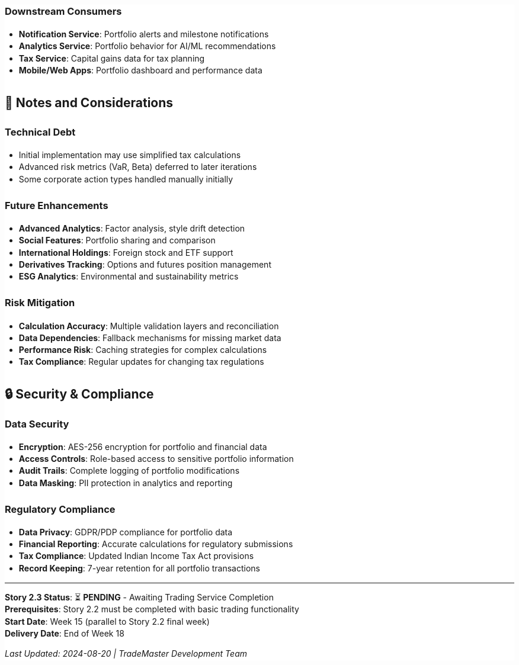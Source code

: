 ### Downstream Consumers
- **Notification Service**: Portfolio alerts and milestone notifications
- **Analytics Service**: Portfolio behavior for AI/ML recommendations
- **Tax Service**: Capital gains data for tax planning
- **Mobile/Web Apps**: Portfolio dashboard and performance data

## 📝 Notes and Considerations

### Technical Debt
- Initial implementation may use simplified tax calculations
- Advanced risk metrics (VaR, Beta) deferred to later iterations
- Some corporate action types handled manually initially

### Future Enhancements
- **Advanced Analytics**: Factor analysis, style drift detection
- **Social Features**: Portfolio sharing and comparison
- **International Holdings**: Foreign stock and ETF support
- **Derivatives Tracking**: Options and futures position management
- **ESG Analytics**: Environmental and sustainability metrics

### Risk Mitigation
- **Calculation Accuracy**: Multiple validation layers and reconciliation
- **Data Dependencies**: Fallback mechanisms for missing market data
- **Performance Risk**: Caching strategies for complex calculations
- **Tax Compliance**: Regular updates for changing tax regulations

## 🔒 Security & Compliance

### Data Security
- **Encryption**: AES-256 encryption for portfolio and financial data
- **Access Controls**: Role-based access to sensitive portfolio information
- **Audit Trails**: Complete logging of portfolio modifications
- **Data Masking**: PII protection in analytics and reporting

### Regulatory Compliance
- **Data Privacy**: GDPR/PDP compliance for portfolio data
- **Financial Reporting**: Accurate calculations for regulatory submissions
- **Tax Compliance**: Updated Indian Income Tax Act provisions
- **Record Keeping**: 7-year retention for all portfolio transactions

---

**Story 2.3 Status**: ⏳ **PENDING** - Awaiting Trading Service Completion  
**Prerequisites**: Story 2.2 must be completed with basic trading functionality  
**Start Date**: Week 15 (parallel to Story 2.2 final week)  
**Delivery Date**: End of Week 18  

*Last Updated: 2024-08-20 | TradeMaster Development Team*